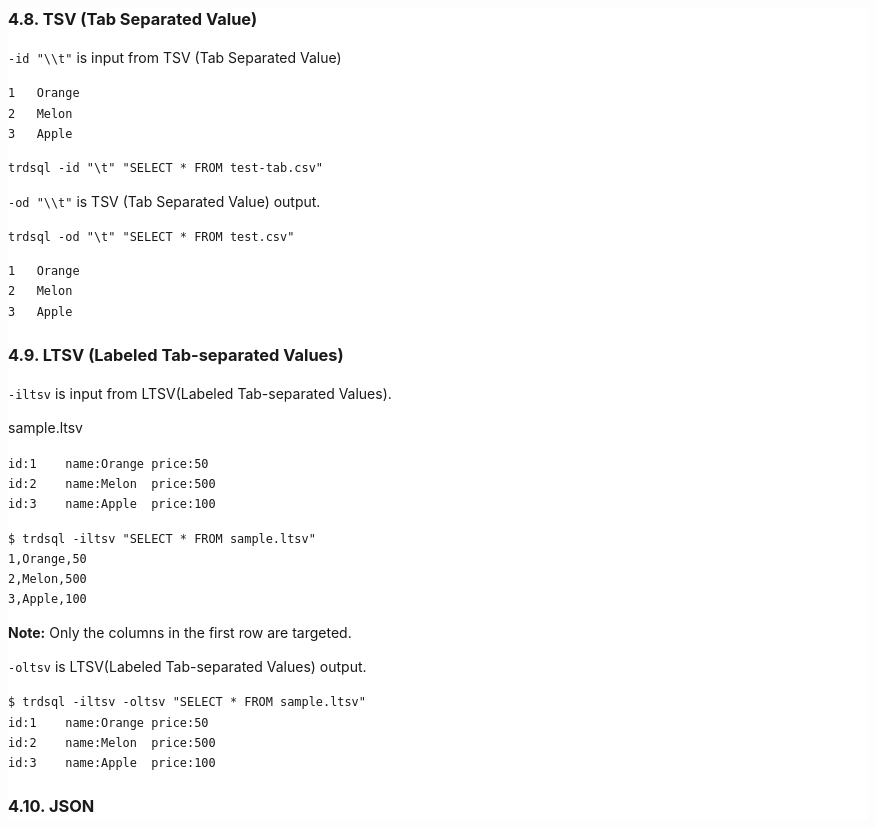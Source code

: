 ###  4.8. <a name='TSVTabSeparatedValue'></a>TSV (Tab Separated Value)

`-id "\\t"` is input from TSV (Tab Separated Value)

```tsv
1	Orange
2	Melon
3	Apple
```

```console
trdsql -id "\t" "SELECT * FROM test-tab.csv"
```

`-od "\\t"` is TSV (Tab Separated Value) output.

```console
trdsql -od "\t" "SELECT * FROM test.csv"
```

```tsv
1	Orange
2	Melon
3	Apple
```

###  4.9. <a name='LTSVLabeledTab-separatedValues'></a>LTSV (Labeled Tab-separated Values)

`-iltsv` is input from LTSV(Labeled Tab-separated Values).

sample.ltsv

```ltsv
id:1	name:Orange	price:50
id:2	name:Melon	price:500
id:3	name:Apple	price:100
```

```console
$ trdsql -iltsv "SELECT * FROM sample.ltsv"
1,Orange,50
2,Melon,500
3,Apple,100
```

**Note:** Only the columns in the first row are targeted.

`-oltsv` is LTSV(Labeled Tab-separated Values) output.

```console
$ trdsql -iltsv -oltsv "SELECT * FROM sample.ltsv"
id:1	name:Orange	price:50
id:2	name:Melon	price:500
id:3	name:Apple	price:100
```

###  4.10. <a name='JSON'></a>JSON

